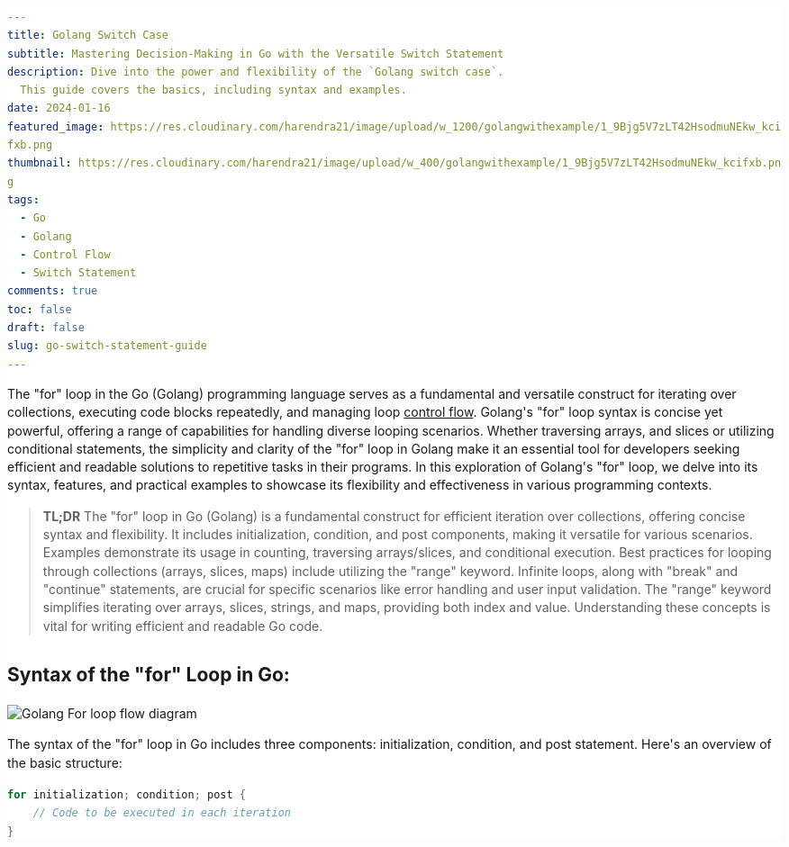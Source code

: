 ```yaml
---
title: Golang Switch Case
subtitle: Mastering Decision-Making in Go with the Versatile Switch Statement
description: Dive into the power and flexibility of the `Golang switch case`.
  This guide covers the basics, including syntax and examples.
date: 2024-01-16
featured_image: https://res.cloudinary.com/harendra21/image/upload/w_1200/golangwithexample/1_9Bjg5V7zLT42HsodmuNEkw_kcifxb.png
thumbnail: https://res.cloudinary.com/harendra21/image/upload/w_400/golangwithexample/1_9Bjg5V7zLT42HsodmuNEkw_kcifxb.png
tags:
  - Go
  - Golang
  - Control Flow
  - Switch Statement
comments: true
toc: false
draft: false
slug: go-switch-statement-guide
---
```

The "for" loop in the Go (Golang) programming language serves as a fundamental and versatile construct for iterating over collections, executing code blocks repeatedly, and managing loop [control flow](https://en.wikipedia.org/wiki/Control_flow#:~:text=In%20computer%20science%2C%20control%20flow,from%20a%20declarative%20programming%20language.). Golang's "for" loop syntax is concise yet powerful, offering a range of capabilities for handling diverse looping scenarios. Whether traversing arrays, and slices or utilizing conditional statements, the simplicity and clarity of the "for" loop in Golang make it an essential tool for developers seeking efficient and readable solutions to repetitive tasks in their programs. In this exploration of Golang's "for" loop, we delve into its syntax, features, and practical examples to showcase its flexibility and effectiveness in various programming contexts.

> **TL;DR** The "for" loop in Go (Golang) is a fundamental construct for efficient iteration over collections, offering concise syntax and flexibility. It includes initialization, condition, and post components, making it versatile for various scenarios. Examples demonstrate its usage in counting, traversing arrays/slices, and conditional execution. Best practices for looping through collections (arrays, slices, maps) include utilizing the "range" keyword. Infinite loops, along with "break" and "continue" statements, are crucial for specific scenarios like error handling and user input validation. The "range" keyword simplifies iterating over arrays, slices, strings, and maps, providing both index and value. Understanding these concepts is vital for writing efficient and readable Go code.

## Syntax of the "for" Loop in Go:

![Golang For loop flow diagram](https://res.cloudinary.com/harendra21/image/upload/v1706091487/golangwithexample/foloop_ax5rcn.jpg)

The syntax of the "for" loop in Go includes three components: initialization, condition, and post statement. Here's an overview of the basic structure:

```go
for initialization; condition; post {
    // Code to be executed in each iteration
}
```
